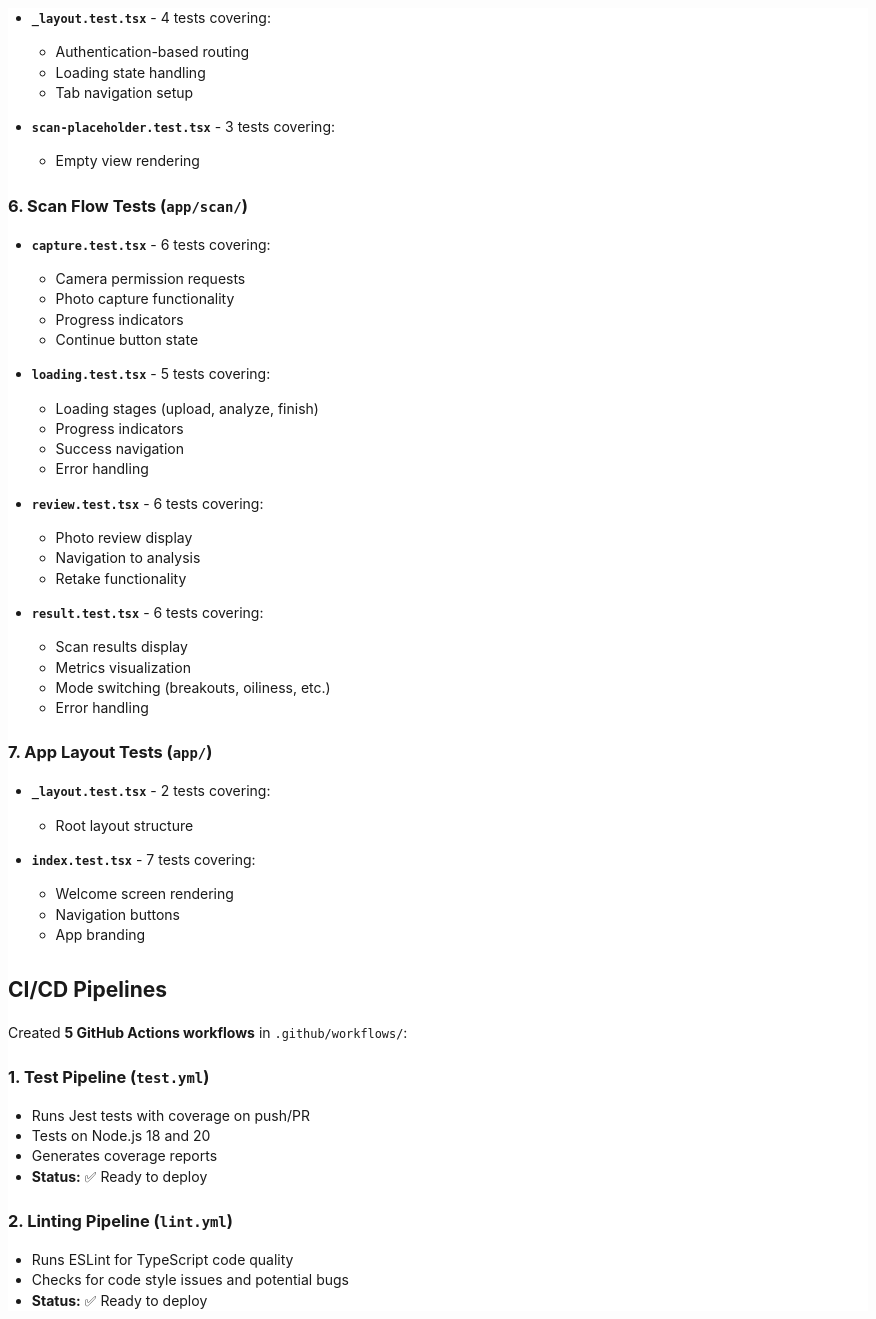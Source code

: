- **`_layout.test.tsx`** - 4 tests covering:
  - Authentication-based routing
  - Loading state handling
  - Tab navigation setup

- **`scan-placeholder.test.tsx`** - 3 tests covering:
  - Empty view rendering

### 6. Scan Flow Tests (`app/scan/`)
- **`capture.test.tsx`** - 6 tests covering:
  - Camera permission requests
  - Photo capture functionality
  - Progress indicators
  - Continue button state

- **`loading.test.tsx`** - 5 tests covering:
  - Loading stages (upload, analyze, finish)
  - Progress indicators
  - Success navigation
  - Error handling

- **`review.test.tsx`** - 6 tests covering:
  - Photo review display
  - Navigation to analysis
  - Retake functionality

- **`result.test.tsx`** - 6 tests covering:
  - Scan results display
  - Metrics visualization
  - Mode switching (breakouts, oiliness, etc.)
  - Error handling

### 7. App Layout Tests (`app/`)
- **`_layout.test.tsx`** - 2 tests covering:
  - Root layout structure

- **`index.test.tsx`** - 7 tests covering:
  - Welcome screen rendering
  - Navigation buttons
  - App branding

## CI/CD Pipelines

Created **5 GitHub Actions workflows** in `.github/workflows/`:

### 1. Test Pipeline (`test.yml`)
- Runs Jest tests with coverage on push/PR
- Tests on Node.js 18 and 20
- Generates coverage reports
- **Status:** ✅ Ready to deploy

### 2. Linting Pipeline (`lint.yml`)
- Runs ESLint for TypeScript code quality
- Checks for code style issues and potential bugs
- **Status:** ✅ Ready to deploy
